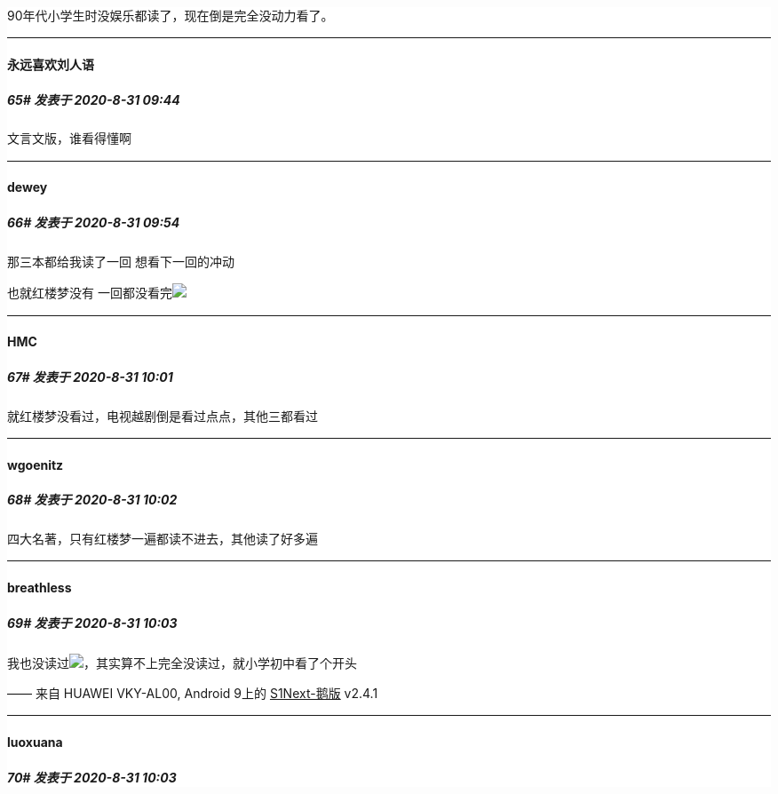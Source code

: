 
90年代小学生时没娱乐都读了，现在倒是完全没动力看了。


-----

####  永远喜欢刘人语  
##### 65#       发表于 2020-8-31 09:44


文言文版，谁看得懂啊


-----

####  dewey  
##### 66#       发表于 2020-8-31 09:54


那三本都给我读了一回 想看下一回的冲动 

也就红楼梦没有 一回都没看完<img src="https://static.saraba1st.com/image/smiley/face2017/050.png" referrerpolicy="no-referrer">


-----

####  HMC  
##### 67#       发表于 2020-8-31 10:01


就红楼梦没看过，电视越剧倒是看过点点，其他三都看过


-----

####  wgoenitz  
##### 68#       发表于 2020-8-31 10:02


四大名著，只有红楼梦一遍都读不进去，其他读了好多遍


-----

####  breathless  
##### 69#       发表于 2020-8-31 10:03


我也没读过<img src="https://static.saraba1st.com/image/smiley/face2017/001.png" referrerpolicy="no-referrer">，其实算不上完全没读过，就小学初中看了个开头

—— 来自 HUAWEI VKY-AL00, Android 9上的 [S1Next-鹅版](https://github.com/ykrank/S1-Next/releases) v2.4.1


-----

####  luoxuana  
##### 70#       发表于 2020-8-31 10:03

